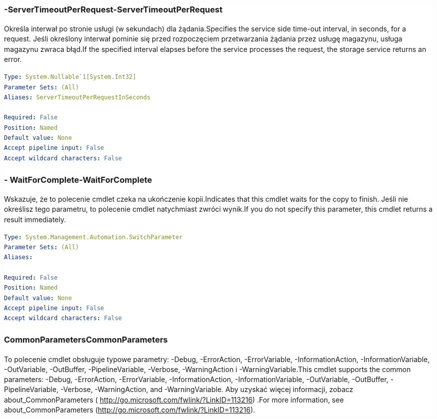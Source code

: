### <span data-ttu-id="17fbc-152">-ServerTimeoutPerRequest</span><span class="sxs-lookup"><span data-stu-id="17fbc-152">-ServerTimeoutPerRequest</span></span>
<span data-ttu-id="17fbc-153">Określa interwał po stronie usługi (w sekundach) dla żądania.</span><span class="sxs-lookup"><span data-stu-id="17fbc-153">Specifies the service side time-out interval, in seconds, for a request.</span></span>
<span data-ttu-id="17fbc-154">Jeśli określony interwał pominie się przed rozpoczęciem przetwarzania żądania przez usługę magazynu, usługa magazynu zwraca błąd.</span><span class="sxs-lookup"><span data-stu-id="17fbc-154">If the specified interval elapses before the service processes the request, the storage service returns an error.</span></span>

```yaml
Type: System.Nullable`1[System.Int32]
Parameter Sets: (All)
Aliases: ServerTimeoutPerRequestInSeconds

Required: False
Position: Named
Default value: None
Accept pipeline input: False
Accept wildcard characters: False
```

### <span data-ttu-id="17fbc-155">- WaitForComplete</span><span class="sxs-lookup"><span data-stu-id="17fbc-155">-WaitForComplete</span></span>
<span data-ttu-id="17fbc-156">Wskazuje, że to polecenie cmdlet czeka na ukończenie kopii.</span><span class="sxs-lookup"><span data-stu-id="17fbc-156">Indicates that this cmdlet waits for the copy to finish.</span></span>
<span data-ttu-id="17fbc-157">Jeśli nie określisz tego parametru, to polecenie cmdlet natychmiast zwróci wynik.</span><span class="sxs-lookup"><span data-stu-id="17fbc-157">If you do not specify this parameter, this cmdlet returns a result immediately.</span></span>

```yaml
Type: System.Management.Automation.SwitchParameter
Parameter Sets: (All)
Aliases:

Required: False
Position: Named
Default value: None
Accept pipeline input: False
Accept wildcard characters: False
```

### <span data-ttu-id="17fbc-158">CommonParameters</span><span class="sxs-lookup"><span data-stu-id="17fbc-158">CommonParameters</span></span>
<span data-ttu-id="17fbc-159">To polecenie cmdlet obsługuje typowe parametry: -Debug, -ErrorAction, -ErrorVariable, -InformationAction, -InformationVariable, -OutVariable, -OutBuffer, -PipelineVariable, -Verbose, -WarningAction i -WarningVariable.</span><span class="sxs-lookup"><span data-stu-id="17fbc-159">This cmdlet supports the common parameters: -Debug, -ErrorAction, -ErrorVariable, -InformationAction, -InformationVariable, -OutVariable, -OutBuffer, -PipelineVariable, -Verbose, -WarningAction, and -WarningVariable.</span></span> <span data-ttu-id="17fbc-160">Aby uzyskać więcej informacji, zobacz about_CommonParameters ( http://go.microsoft.com/fwlink/?LinkID=113216) .</span><span class="sxs-lookup"><span data-stu-id="17fbc-160">For more information, see about_CommonParameters (http://go.microsoft.com/fwlink/?LinkID=113216).</span></span>
